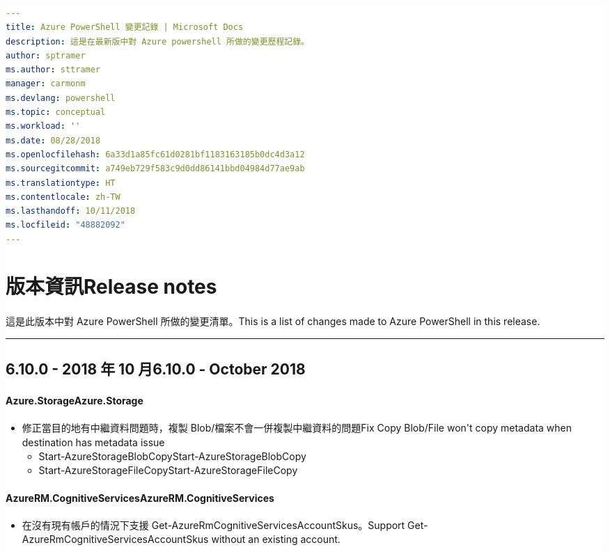 ```yaml
---
title: Azure PowerShell 變更記錄 | Microsoft Docs
description: 這是在最新版中對 Azure powershell 所做的變更歷程記錄。
author: sptramer
ms.author: sttramer
manager: carmonm
ms.devlang: powershell
ms.topic: conceptual
ms.workload: ''
ms.date: 08/28/2018
ms.openlocfilehash: 6a33d1a85fc61d0281bf1183163185b0dc4d3a12
ms.sourcegitcommit: a749eb729f583c9d0dd86141bbd04984d77ae9ab
ms.translationtype: HT
ms.contentlocale: zh-TW
ms.lasthandoff: 10/11/2018
ms.locfileid: "48882092"
---
```

# <a name="release-notes"></a><span data-ttu-id="b49a0-103">版本資訊</span><span class="sxs-lookup"><span data-stu-id="b49a0-103">Release notes</span></span>

<span data-ttu-id="b49a0-104">這是此版本中對 Azure PowerShell 所做的變更清單。</span><span class="sxs-lookup"><span data-stu-id="b49a0-104">This is a list of changes made to Azure PowerShell in this release.</span></span>

---
## <a name="6100---october-2018"></a><span data-ttu-id="b49a0-105">6.10.0 - 2018 年 10 月</span><span class="sxs-lookup"><span data-stu-id="b49a0-105">6.10.0 - October 2018</span></span>
#### <a name="azurestorage"></a><span data-ttu-id="b49a0-106">Azure.Storage</span><span class="sxs-lookup"><span data-stu-id="b49a0-106">Azure.Storage</span></span>
* <span data-ttu-id="b49a0-107">修正當目的地有中繼資料問題時，複製 Blob/檔案不會一併複製中繼資料的問題</span><span class="sxs-lookup"><span data-stu-id="b49a0-107">Fix Copy Blob/File won't copy metadata when destination has metadata issue</span></span>
    - <span data-ttu-id="b49a0-108">Start-AzureStorageBlobCopy</span><span class="sxs-lookup"><span data-stu-id="b49a0-108">Start-AzureStorageBlobCopy</span></span>
    - <span data-ttu-id="b49a0-109">Start-AzureStorageFileCopy</span><span class="sxs-lookup"><span data-stu-id="b49a0-109">Start-AzureStorageFileCopy</span></span>

#### <a name="azurermcognitiveservices"></a><span data-ttu-id="b49a0-110">AzureRM.CognitiveServices</span><span class="sxs-lookup"><span data-stu-id="b49a0-110">AzureRM.CognitiveServices</span></span>
* <span data-ttu-id="b49a0-111">在沒有現有帳戶的情況下支援 Get-AzureRmCognitiveServicesAccountSkus。</span><span class="sxs-lookup"><span data-stu-id="b49a0-111">Support Get-AzureRmCognitiveServicesAccountSkus without an existing account.</span></span>

